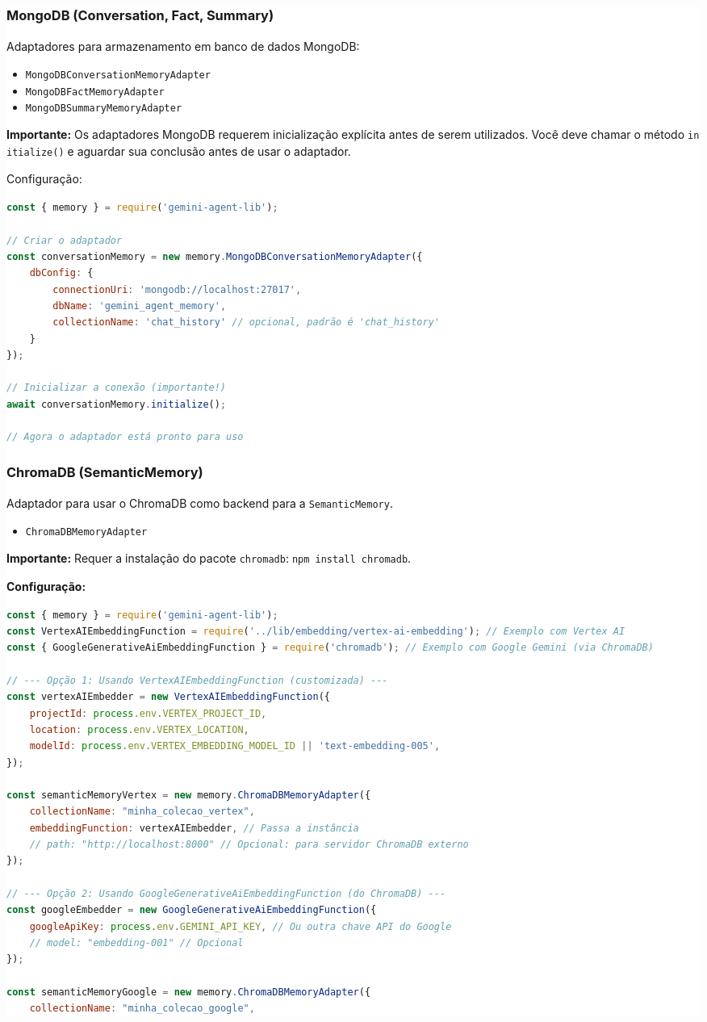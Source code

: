 ### MongoDB (Conversation, Fact, Summary)

Adaptadores para armazenamento em banco de dados MongoDB:
- `MongoDBConversationMemoryAdapter`
- `MongoDBFactMemoryAdapter`
- `MongoDBSummaryMemoryAdapter`

**Importante:** Os adaptadores MongoDB requerem inicialização explícita antes de serem utilizados. Você deve chamar o método `initialize()` e aguardar sua conclusão antes de usar o adaptador.

Configuração:
```javascript
const { memory } = require('gemini-agent-lib');

// Criar o adaptador
const conversationMemory = new memory.MongoDBConversationMemoryAdapter({
    dbConfig: {
        connectionUri: 'mongodb://localhost:27017',
        dbName: 'gemini_agent_memory',
        collectionName: 'chat_history' // opcional, padrão é 'chat_history'
    }
});

// Inicializar a conexão (importante!)
await conversationMemory.initialize();

// Agora o adaptador está pronto para uso
```

### ChromaDB (SemanticMemory)

Adaptador para usar o ChromaDB como backend para a `SemanticMemory`.

-   `ChromaDBMemoryAdapter`

**Importante:** Requer a instalação do pacote `chromadb`: `npm install chromadb`.

**Configuração:**

```javascript
const { memory } = require('gemini-agent-lib');
const VertexAIEmbeddingFunction = require('../lib/embedding/vertex-ai-embedding'); // Exemplo com Vertex AI
const { GoogleGenerativeAiEmbeddingFunction } = require('chromadb'); // Exemplo com Google Gemini (via ChromaDB)

// --- Opção 1: Usando VertexAIEmbeddingFunction (customizada) ---
const vertexAIEmbedder = new VertexAIEmbeddingFunction({
    projectId: process.env.VERTEX_PROJECT_ID,
    location: process.env.VERTEX_LOCATION,
    modelId: process.env.VERTEX_EMBEDDING_MODEL_ID || 'text-embedding-005',
});

const semanticMemoryVertex = new memory.ChromaDBMemoryAdapter({
    collectionName: "minha_colecao_vertex",
    embeddingFunction: vertexAIEmbedder, // Passa a instância
    // path: "http://localhost:8000" // Opcional: para servidor ChromaDB externo
});

// --- Opção 2: Usando GoogleGenerativeAiEmbeddingFunction (do ChromaDB) ---
const googleEmbedder = new GoogleGenerativeAiEmbeddingFunction({
    googleApiKey: process.env.GEMINI_API_KEY, // Ou outra chave API do Google
    // model: "embedding-001" // Opcional
});

const semanticMemoryGoogle = new memory.ChromaDBMemoryAdapter({
    collectionName: "minha_colecao_google",
```
